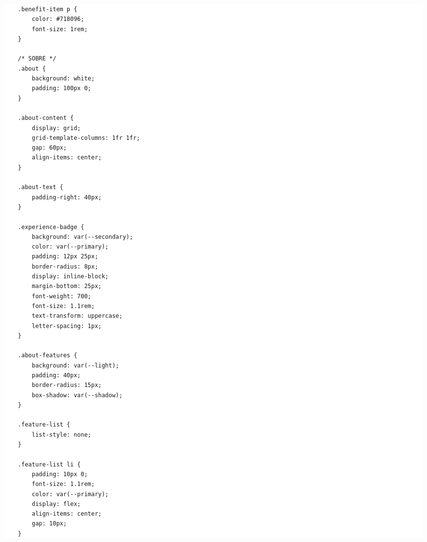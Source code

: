         .benefit-item p {
            color: #718096;
            font-size: 1rem;
        }

        /* SOBRE */
        .about {
            background: white;
            padding: 100px 0;
        }

        .about-content {
            display: grid;
            grid-template-columns: 1fr 1fr;
            gap: 60px;
            align-items: center;
        }

        .about-text {
            padding-right: 40px;
        }

        .experience-badge {
            background: var(--secondary);
            color: var(--primary);
            padding: 12px 25px;
            border-radius: 8px;
            display: inline-block;
            margin-bottom: 25px;
            font-weight: 700;
            font-size: 1.1rem;
            text-transform: uppercase;
            letter-spacing: 1px;
        }

        .about-features {
            background: var(--light);
            padding: 40px;
            border-radius: 15px;
            box-shadow: var(--shadow);
        }

        .feature-list {
            list-style: none;
        }

        .feature-list li {
            padding: 10px 0;
            font-size: 1.1rem;
            color: var(--primary);
            display: flex;
            align-items: center;
            gap: 10px;
        }
